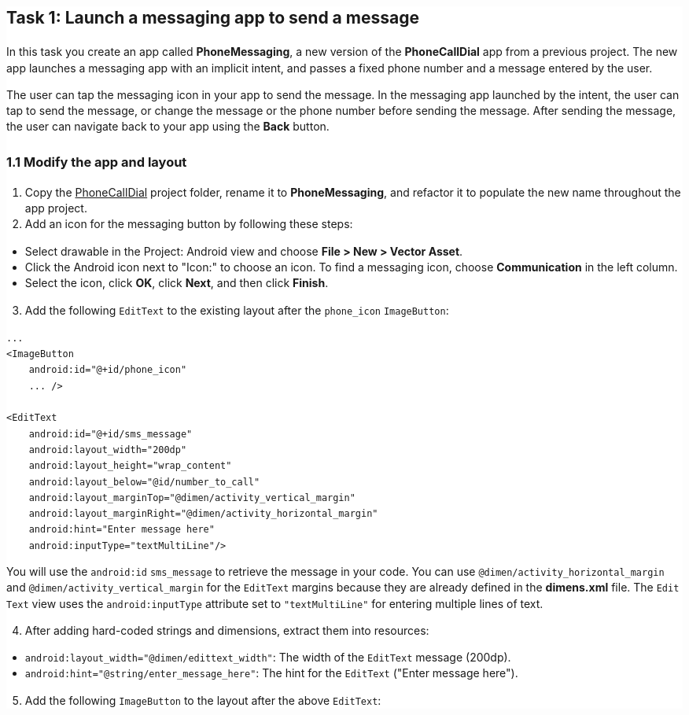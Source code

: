 
## Task 1: Launch a messaging app to send a message



In this task you create an app called **PhoneMessaging**, a new version of the **PhoneCallDial** app from a previous project. The new app launches a messaging app with an implicit intent, and passes a fixed phone number and a message entered by the user.

The user can tap the messaging icon in your app to send the message. In the messaging app launched by the intent, the user can tap to send the message, or change the message or the phone number before sending the message. After sending the message, the user can navigate back to your app using the **Back** button.

### 1.1 Modify the app and layout

1. Copy the  [PhoneCallDial](https://github.com/khammami/android-fundamentals-phone-sms/tree/master/PhoneCallDial) project folder, rename it to **PhoneMessaging**, and refactor it to populate the new name throughout the app project.
2. Add an icon for the messaging button by following these steps:

* Select drawable in the Project: Android view and choose **File &gt; New &gt; Vector Asset**.
* Click the Android icon next to "Icon:" to choose an icon. To find a messaging icon, choose **Communication** in the left column.
* Select the icon, click **OK**, click **Next**, and then click **Finish**.

3. Add the following `EditText` to the existing layout after the `phone_icon` `ImageButton`:

```
...
<ImageButton
    android:id="@+id/phone_icon"
    ... />

<EditText
    android:id="@+id/sms_message"
    android:layout_width="200dp"
    android:layout_height="wrap_content"
    android:layout_below="@id/number_to_call"
    android:layout_marginTop="@dimen/activity_vertical_margin"
    android:layout_marginRight="@dimen/activity_horizontal_margin"
    android:hint="Enter message here"
    android:inputType="textMultiLine"/>
```

You will use the `android:id` `sms_message` to retrieve the message in your code. You can use `@dimen/activity_horizontal_margin` and `@dimen/activity_vertical_margin` for the `EditText` margins because they are already defined in the **dimens.xml** file. The `EditText` view uses the `android:inputType` attribute set to `"textMultiLine"` for entering multiple lines of text.

4. After adding hard-coded strings and dimensions, extract them into resources:

* `android:layout_width="@dimen/edittext_width"`: The width of the `EditText` message (200dp).
* `android:hint="@string/enter_message_here"`: The hint for the `EditText` ("Enter message here").

5. Add the following `ImageButton` to the layout after the above `EditText`:
